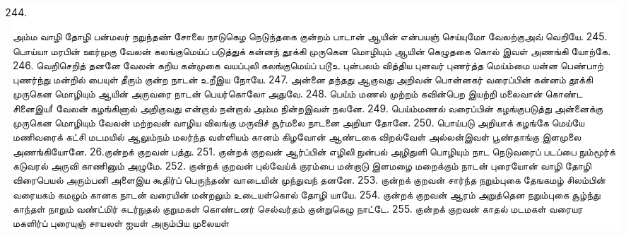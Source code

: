 244.
அம்ம வாழி தோழி பன்மலர்
நறுந்தண் சோலை நாடுகெழ நெடுந்தகை
குன்றம் பாடான் ஆயின்
என்பயஞ் செய்யுமோ வேலற்குஅவ் வெறியே.
245.
பொய்யா மரபின் ஊர்முகு வேலன்
கலங்குமெய்ப் படுத்துக் கன்னந் தூக்கி
முருகென மொழியும் ஆயின்
கெழுதகை கொல் இவள் அணங்கி யோற்கே.
246.
வெறிசெறித் தனனே வேலன் கறிய
கன்முகை வயப்புலி கலங்குமெய்ப் படூஉ
புன்பலம் வித்திய புனவர் புணர்த்த
மெய்ம்மை யன்ன பெண்பாற் புணர்ந்து
மன்றில் பையுள் தீரும்
குன்ற நாடன் உறீஇய நோயே.
247.
அன்னை தந்தது ஆகுவது அறிவன்
பொன்னகர் வரைப்பின் கன்னம் தூக்கி
முருகென மொழியும் ஆயின்
அருவரை நாடன் பெயர்கொலோ அதுவே.
248.
பெய்ம் மணல் முற்றம் கவின்பெற இயற்றி
மலைவான் கொண்ட சினைஇயf வேலன்
கழங்கினால் அறிகுவது என்றால்
நன்றால் அம்ம நின்றஇவள் நலனே.
249.
பெய்ம்மணல் வரைப்பின் கழங்குபடுத்து அன்னைக்கு
முருகென மொழியும் வேலன் மற்றவன்
வாழிய விலங்கு மருவிச்
சூர்மலை நாடனை அறியா தோனே.
250.
பொய்படு அறியாக் கழங்கே மெய்யே
மணிவரைக் கட்சி மடமயில் ஆலும்நம்
மலர்ந்த வள்ளியம் கானம் கிழவோன்
ஆண்டகை விறல்வேள் அல்லன்இவள்
பூண்தாங்கு இளமுலை அணங்கியோனே.
26.குன்றக் குறவன் பத்து.
251.
குன்றக் குறவன் ஆர்ப்பின் எழிலி
நுன்பல் அழிதுளி பொழியும் நாட
நெடுவரைப் படப்பை நும்மூர்க்
கடுவரல் அருவி காணினும் அழுமே.
252.
குன்றக் குறவன் புல்வேய்க் குரம்பை
மன்றாடு இளமழை மறைக்கும் நாடன்
புரையோன் வாழி தோழி விரைபெயல்
அரும்பனி அளைஇய கூதிர்ப்
பெருந்தண் வாடையின் முந்துவந் தனனே.
253.
குன்றக் குறவன் சார்ந்த நறும்புகை
தேஙகமழ் சிலம்பின் வரையகம் கமழும்
கானக நாடன் வரையின்
மன்றலும் உடையள்கொல் தோழி யாயே.
254.
குன்றக் குறவன் ஆரம் அறுத்தென
நறும்புகை சூழ்ந்து காந்தள் நாறும்
வண்ட்மிர் சுடர்நுதல் குறுமகள்
கொண்டனர் செல்வர்தம் குன்றுகெழு நாட்டே.
255.
குன்றக் குறவன் காதல் மடமகள்
வரையர மகளிர்ப் புரையுஞ் சாயலள்
ஐயள் அரும்பிய முலையள்